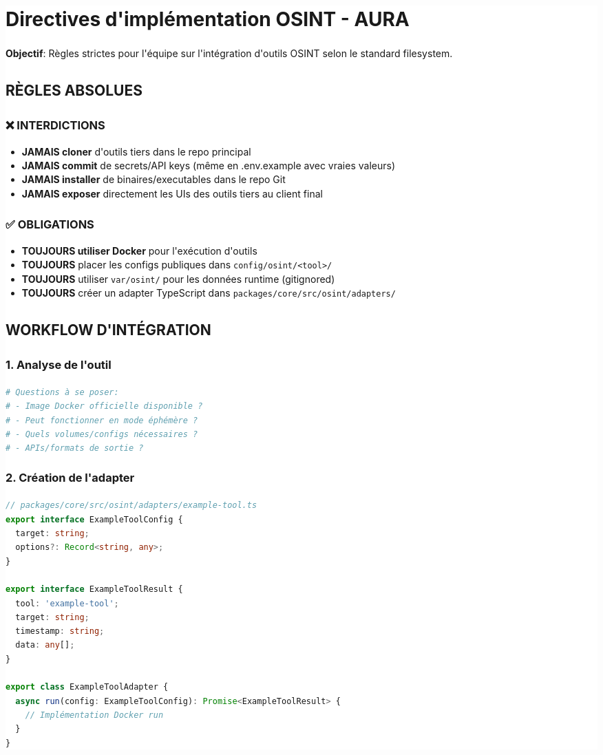 # Directives d'implémentation OSINT - AURA

**Objectif**: Règles strictes pour l'équipe sur l'intégration d'outils OSINT selon le standard filesystem.

## RÈGLES ABSOLUES

### ❌ INTERDICTIONS
- **JAMAIS cloner** d'outils tiers dans le repo principal
- **JAMAIS commit** de secrets/API keys (même en .env.example avec vraies valeurs)
- **JAMAIS installer** de binaires/executables dans le repo Git
- **JAMAIS exposer** directement les UIs des outils tiers au client final

### ✅ OBLIGATIONS
- **TOUJOURS utiliser Docker** pour l'exécution d'outils
- **TOUJOURS** placer les configs publiques dans `config/osint/<tool>/`
- **TOUJOURS** utiliser `var/osint/` pour les données runtime (gitignored)
- **TOUJOURS** créer un adapter TypeScript dans `packages/core/src/osint/adapters/`

## WORKFLOW D'INTÉGRATION

### 1. Analyse de l'outil
```bash
# Questions à se poser:
# - Image Docker officielle disponible ?
# - Peut fonctionner en mode éphémère ?
# - Quels volumes/configs nécessaires ?
# - APIs/formats de sortie ?
```

### 2. Création de l'adapter
```typescript
// packages/core/src/osint/adapters/example-tool.ts
export interface ExampleToolConfig {
  target: string;
  options?: Record<string, any>;
}

export interface ExampleToolResult {
  tool: 'example-tool';
  target: string;
  timestamp: string;
  data: any[];
}

export class ExampleToolAdapter {
  async run(config: ExampleToolConfig): Promise<ExampleToolResult> {
    // Implémentation Docker run
  }
}
```

